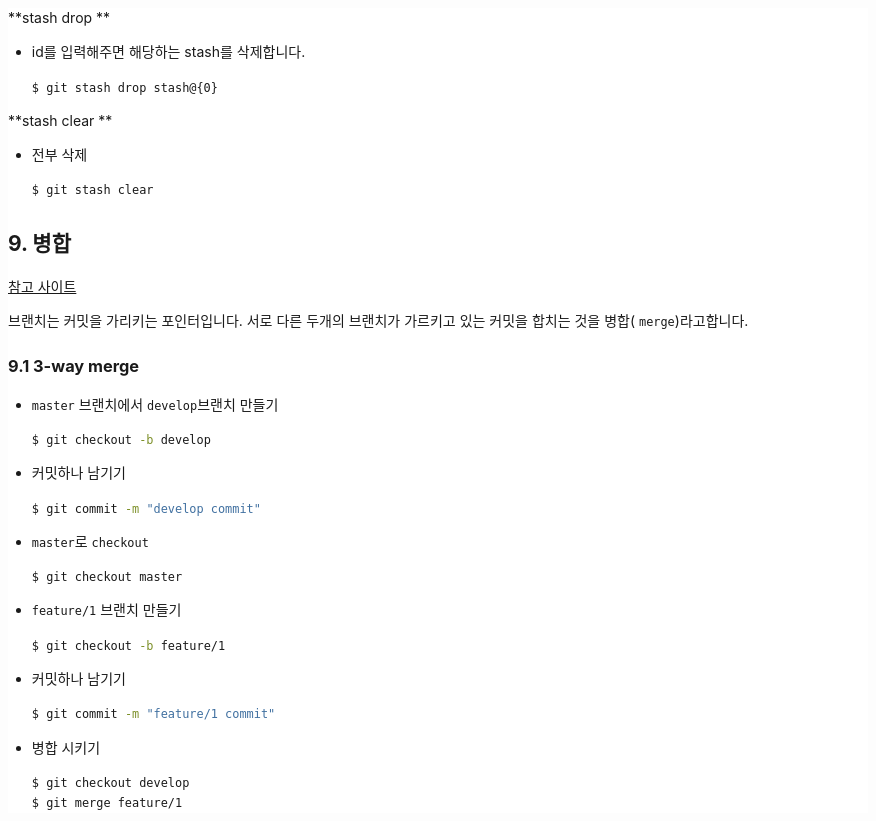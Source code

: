 **stash drop **

- id를 입력해주면 해당하는 stash를 삭제합니다. 

  ```bash
  $ git stash drop stash@{0}
  ```

**stash clear **

- 전부 삭제

  ```bash
  $ git stash clear
  ```

  



## 9. 병합

[참고 사이트](https://backlog.com/git-tutorial/kr/stepup/stepup1_4.html)

브랜치는 커밋을 가리키는 포인터입니다. 서로 다른 두개의 브랜치가 가르키고 있는 커밋을 합치는 것을 병합( `merge`)라고합니다. 

### 9.1 3-way merge

- `master` 브랜치에서 `develop`브랜치 만들기 

  ```bash
  $ git checkout -b develop
  ```

- 커밋하나 남기기 

  ```bash
  $ git commit -m "develop commit"
  ```

- `master`로 `checkout`

  ```bash
  $ git checkout master
  ```

- `feature/1` 브랜치 만들기 

  ```bash
  $ git checkout -b feature/1
  ```

- 커밋하나 남기기 

  ```bash
  $ git commit -m "feature/1 commit"
  ```

- 병합 시키기 

  ```bash
  $ git checkout develop
  $ git merge feature/1
  ```
